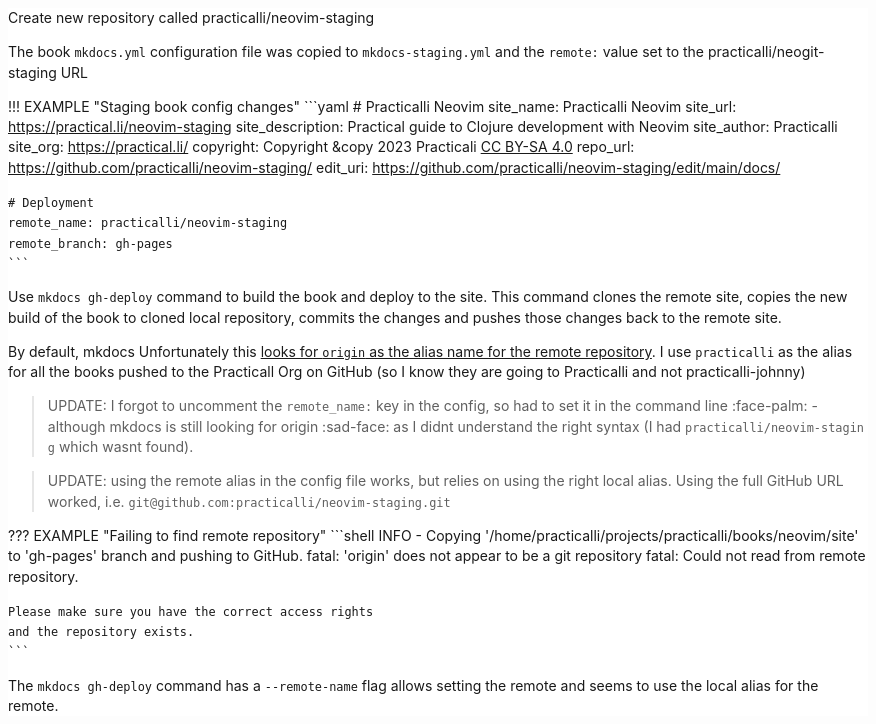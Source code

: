 Create new repository called practicalli/neovim-staging

The book `mkdocs.yml` configuration file was copied to `mkdocs-staging.yml` and the `remote:` value set to the practicalli/neogit-staging URL

!!! EXAMPLE "Staging book config changes"
    ```yaml
    # Practicalli Neovim
    site_name: Practicalli Neovim
    site_url: https://practical.li/neovim-staging
    site_description: Practical guide to Clojure development with Neovim
    site_author: Practicalli
    site_org: https://practical.li/
    copyright: Copyright &copy 2023 Practicali <a href="https://creativecommons.org/licenses/by-sa/4.0/">CC BY-SA 4.0</a>
    repo_url: https://github.com/practicalli/neovim-staging/
    edit_uri: https://github.com/practicalli/neovim-staging/edit/main/docs/

    # Deployment
    remote_name: practicalli/neovim-staging
    remote_branch: gh-pages
    ```

Use `mkdocs gh-deploy` command to build the book and deploy to the site.  This command clones the remote site, copies the new build of the book to cloned local repository, commits the changes and pushes those changes back to the remote site.

By default, mkdocs Unfortunately this [looks for `origin` as the alias name for the remote repository](https://www.mkdocs.org/user-guide/configuration/#remote_name).  I use `practicalli` as the alias for all the books pushed to the Practicall Org on GitHub (so I know they are going to Practicalli and not practicalli-johnny)

> UPDATE: I forgot to uncomment the `remote_name:` key in the config, so had to set it in the command line :face-palm: - although mkdocs is still looking for origin :sad-face:  as I didnt understand the right syntax (I had `practicalli/neovim-staging` which wasnt found).

> UPDATE: using the remote alias in the config file works, but relies on using the right local alias.  Using the full GitHub URL worked, i.e. `git@github.com:practicalli/neovim-staging.git`

??? EXAMPLE "Failing to find remote repository"
    ```shell
    INFO    -  Copying '/home/practicalli/projects/practicalli/books/neovim/site' to 'gh-pages' branch and pushing to GitHub.
    fatal: 'origin' does not appear to be a git repository
    fatal: Could not read from remote repository.

    Please make sure you have the correct access rights
    and the repository exists.
    ```

The `mkdocs gh-deploy` command has a `--remote-name` flag allows setting the remote and seems to use the local alias for the remote.
